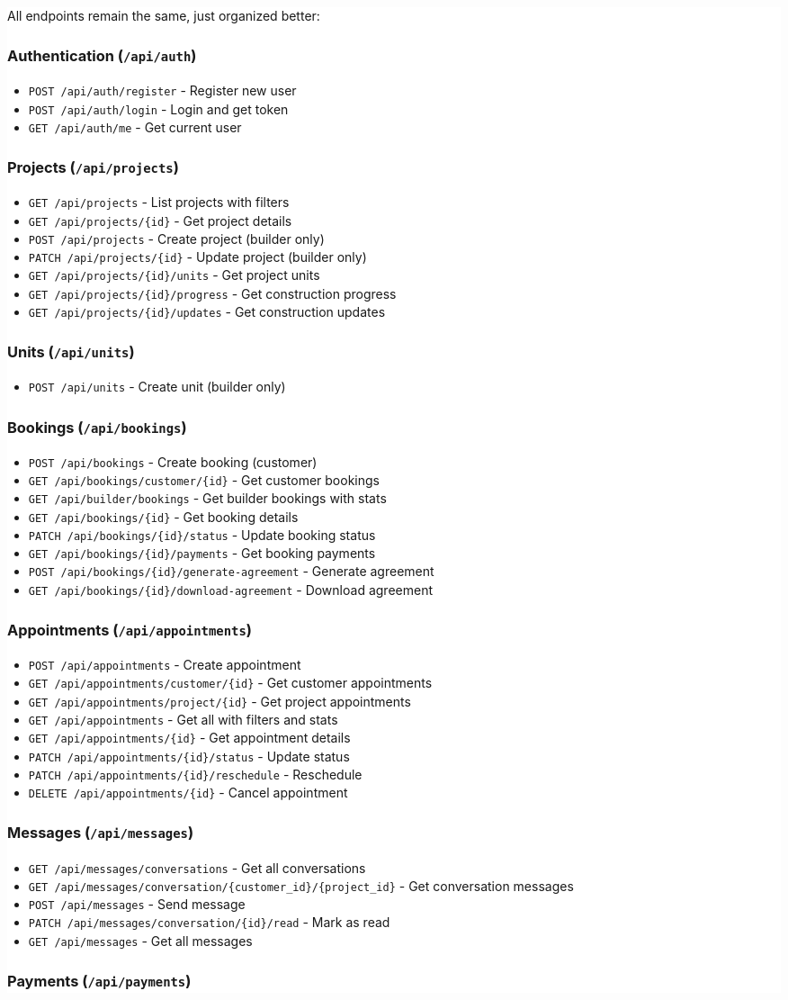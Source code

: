 All endpoints remain the same, just organized better:

### Authentication (`/api/auth`)

-   `POST /api/auth/register` - Register new user
-   `POST /api/auth/login` - Login and get token
-   `GET /api/auth/me` - Get current user

### Projects (`/api/projects`)

-   `GET /api/projects` - List projects with filters
-   `GET /api/projects/{id}` - Get project details
-   `POST /api/projects` - Create project (builder only)
-   `PATCH /api/projects/{id}` - Update project (builder only)
-   `GET /api/projects/{id}/units` - Get project units
-   `GET /api/projects/{id}/progress` - Get construction progress
-   `GET /api/projects/{id}/updates` - Get construction updates

### Units (`/api/units`)

-   `POST /api/units` - Create unit (builder only)

### Bookings (`/api/bookings`)

-   `POST /api/bookings` - Create booking (customer)
-   `GET /api/bookings/customer/{id}` - Get customer bookings
-   `GET /api/builder/bookings` - Get builder bookings with stats
-   `GET /api/bookings/{id}` - Get booking details
-   `PATCH /api/bookings/{id}/status` - Update booking status
-   `GET /api/bookings/{id}/payments` - Get booking payments
-   `POST /api/bookings/{id}/generate-agreement` - Generate agreement
-   `GET /api/bookings/{id}/download-agreement` - Download agreement

### Appointments (`/api/appointments`)

-   `POST /api/appointments` - Create appointment
-   `GET /api/appointments/customer/{id}` - Get customer appointments
-   `GET /api/appointments/project/{id}` - Get project appointments
-   `GET /api/appointments` - Get all with filters and stats
-   `GET /api/appointments/{id}` - Get appointment details
-   `PATCH /api/appointments/{id}/status` - Update status
-   `PATCH /api/appointments/{id}/reschedule` - Reschedule
-   `DELETE /api/appointments/{id}` - Cancel appointment

### Messages (`/api/messages`)

-   `GET /api/messages/conversations` - Get all conversations
-   `GET /api/messages/conversation/{customer_id}/{project_id}` - Get conversation messages
-   `POST /api/messages` - Send message
-   `PATCH /api/messages/conversation/{id}/read` - Mark as read
-   `GET /api/messages` - Get all messages

### Payments (`/api/payments`)
